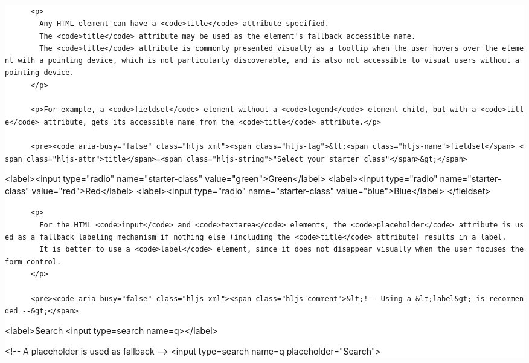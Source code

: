           <p>
            Any HTML element can have a <code>title</code> attribute specified.
            The <code>title</code> attribute may be used as the element's fallback accessible name.
            The <code>title</code> attribute is commonly presented visually as a tooltip when the user hovers over the element with a pointing device, which is not particularly discoverable, and is also not accessible to visual users without a pointing device.
          </p>

          <p>For example, a <code>fieldset</code> element without a <code>legend</code> element child, but with a <code>title</code> attribute, gets its accessible name from the <code>title</code> attribute.</p>

          <pre><code aria-busy="false" class="hljs xml"><span class="hljs-tag">&lt;<span class="hljs-name">fieldset</span> <span class="hljs-attr">title</span>=<span class="hljs-string">"Select your starter class"</span>&gt;</span>
  <span class="hljs-tag">&lt;<span class="hljs-name">label</span>&gt;</span><span class="hljs-tag">&lt;<span class="hljs-name">input</span> <span class="hljs-attr">type</span>=<span class="hljs-string">"radio"</span> <span class="hljs-attr">name</span>=<span class="hljs-string">"starter-class"</span> <span class="hljs-attr">value</span>=<span class="hljs-string">"green"</span>&gt;</span>Green<span class="hljs-tag">&lt;/<span class="hljs-name">label</span>&gt;</span>
  <span class="hljs-tag">&lt;<span class="hljs-name">label</span>&gt;</span><span class="hljs-tag">&lt;<span class="hljs-name">input</span> <span class="hljs-attr">type</span>=<span class="hljs-string">"radio"</span> <span class="hljs-attr">name</span>=<span class="hljs-string">"starter-class"</span> <span class="hljs-attr">value</span>=<span class="hljs-string">"red"</span>&gt;</span>Red<span class="hljs-tag">&lt;/<span class="hljs-name">label</span>&gt;</span>
  <span class="hljs-tag">&lt;<span class="hljs-name">label</span>&gt;</span><span class="hljs-tag">&lt;<span class="hljs-name">input</span> <span class="hljs-attr">type</span>=<span class="hljs-string">"radio"</span> <span class="hljs-attr">name</span>=<span class="hljs-string">"starter-class"</span> <span class="hljs-attr">value</span>=<span class="hljs-string">"blue"</span>&gt;</span>Blue<span class="hljs-tag">&lt;/<span class="hljs-name">label</span>&gt;</span>
<span class="hljs-tag">&lt;/<span class="hljs-name">fieldset</span>&gt;</span></code></pre>

          <p>
            For the HTML <code>input</code> and <code>textarea</code> elements, the <code>placeholder</code> attribute is used as a fallback labeling mechanism if nothing else (including the <code>title</code> attribute) results in a label.
            It is better to use a <code>label</code> element, since it does not disappear visually when the user focuses the form control.
          </p>

          <pre><code aria-busy="false" class="hljs xml"><span class="hljs-comment">&lt;!-- Using a &lt;label&gt; is recommended --&gt;</span>
<span class="hljs-tag">&lt;<span class="hljs-name">label</span>&gt;</span>Search <span class="hljs-tag">&lt;<span class="hljs-name">input</span> <span class="hljs-attr">type</span>=<span class="hljs-string">search</span> <span class="hljs-attr">name</span>=<span class="hljs-string">q</span>&gt;</span><span class="hljs-tag">&lt;/<span class="hljs-name">label</span>&gt;</span>

<span class="hljs-comment">&lt;!-- A placeholder is used as fallback --&gt;</span>
<span class="hljs-tag">&lt;<span class="hljs-name">input</span> <span class="hljs-attr">type</span>=<span class="hljs-string">search</span> <span class="hljs-attr">name</span>=<span class="hljs-string">q</span> <span class="hljs-attr">placeholder</span>=<span class="hljs-string">"Search"</span>&gt;</span></code></pre>
        </section>
      </section>
